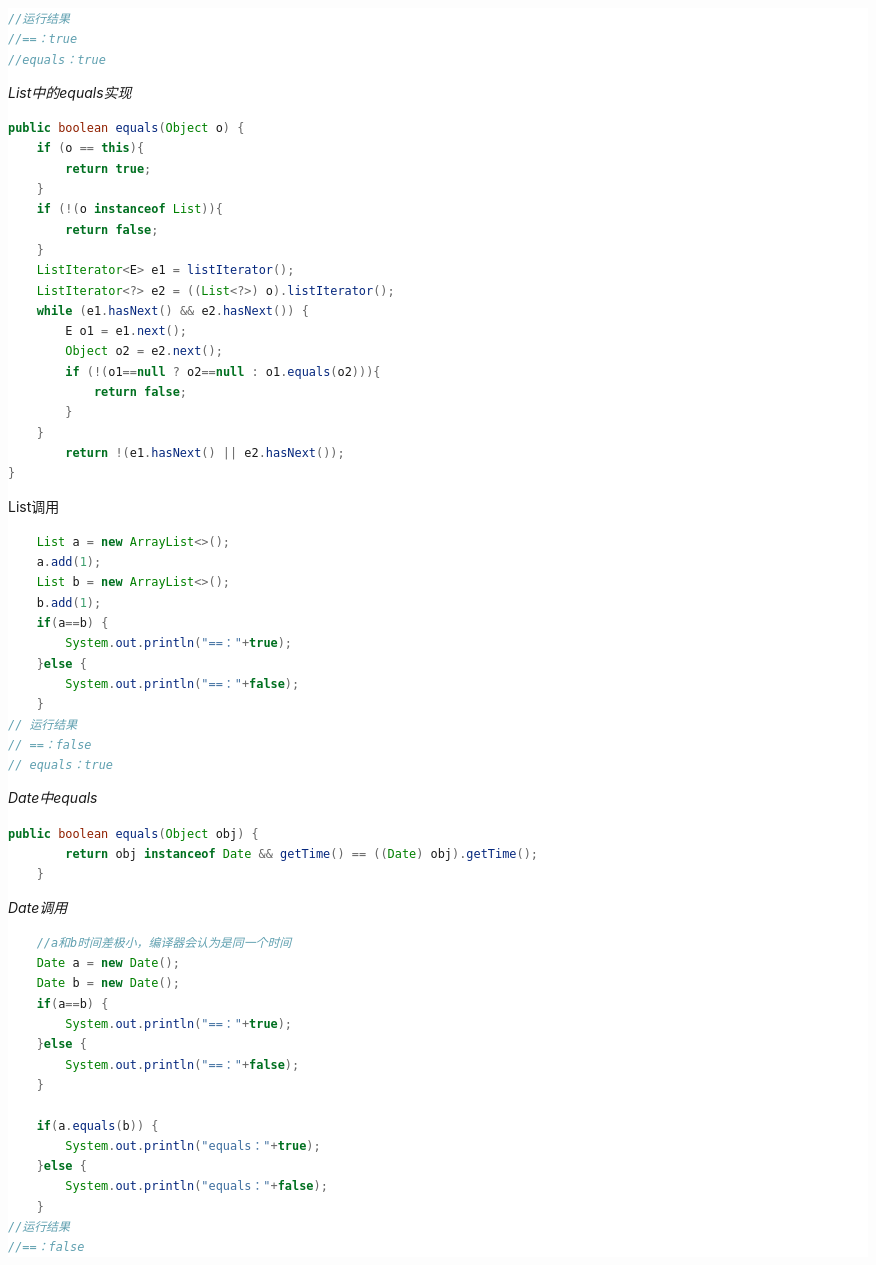 ```java
//运行结果
//==：true
//equals：true
```

*List中的equals实现* 
```java
public boolean equals(Object o) {
    if (o == this){
        return true;
    } 
    if (!(o instanceof List)){
        return false;
    }
    ListIterator<E> e1 = listIterator();
    ListIterator<?> e2 = ((List<?>) o).listIterator();
    while (e1.hasNext() && e2.hasNext()) {
        E o1 = e1.next();
        Object o2 = e2.next();
        if (!(o1==null ? o2==null : o1.equals(o2))){
            return false;
        }
    }
        return !(e1.hasNext() || e2.hasNext());
}
```
List调用
```java
    List a = new ArrayList<>();
    a.add(1);
    List b = new ArrayList<>();
    b.add(1);
    if(a==b) {
        System.out.println("==："+true);
    }else {
        System.out.println("==："+false);
    }
// 运行结果
// ==：false
// equals：true
```
*Date中equals*
```java
public boolean equals(Object obj) {
        return obj instanceof Date && getTime() == ((Date) obj).getTime();
    }
```
*Date调用*
```java
    //a和b时间差极小，编译器会认为是同一个时间
    Date a = new Date();
    Date b = new Date();
    if(a==b) {
        System.out.println("==："+true);
    }else {
        System.out.println("==："+false);
    }

    if(a.equals(b)) {
        System.out.println("equals："+true);
    }else {
        System.out.println("equals："+false);
    }
//运行结果
//==：false
```